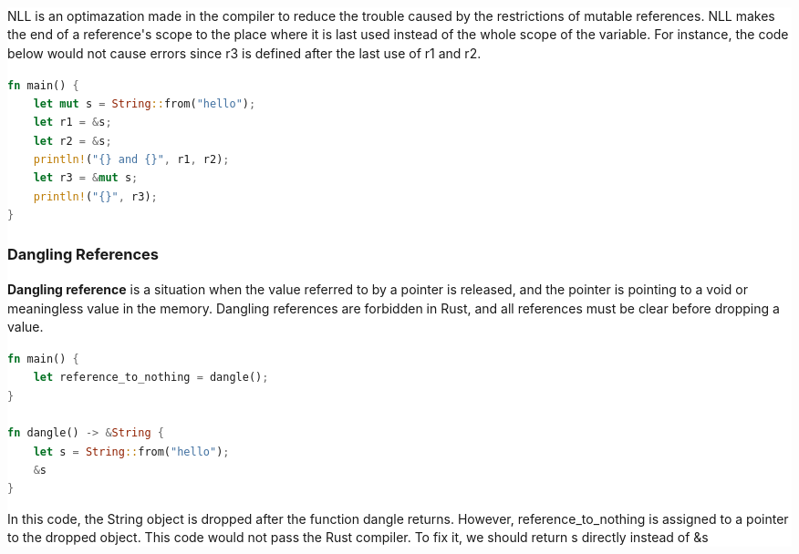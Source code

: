 NLL is an optimazation made in the compiler to reduce the trouble caused by the restrictions of mutable references. NLL makes the end of a reference's scope to the place where it is last used instead of the whole scope of the variable. For instance, the code below would not cause errors since r3 is defined after the last use of r1 and r2.

```rust
fn main() {
    let mut s = String::from("hello");
    let r1 = &s;
    let r2 = &s;
    println!("{} and {}", r1, r2);
    let r3 = &mut s;
    println!("{}", r3);
}
```

### Dangling References

**Dangling reference** is a situation when the value referred to by a pointer is released, and the pointer is pointing to a void or meaningless value in the memory. Dangling references are forbidden in Rust, and all references must be clear before dropping a value.

```rust
fn main() {
    let reference_to_nothing = dangle();
}

fn dangle() -> &String {
    let s = String::from("hello");
    &s
}
```

In this code, the String object is dropped after the function dangle returns. However, reference\_to\_nothing is assigned to a pointer to the dropped object. This code would not pass the Rust compiler. To fix it, we should return s directly instead of &s
